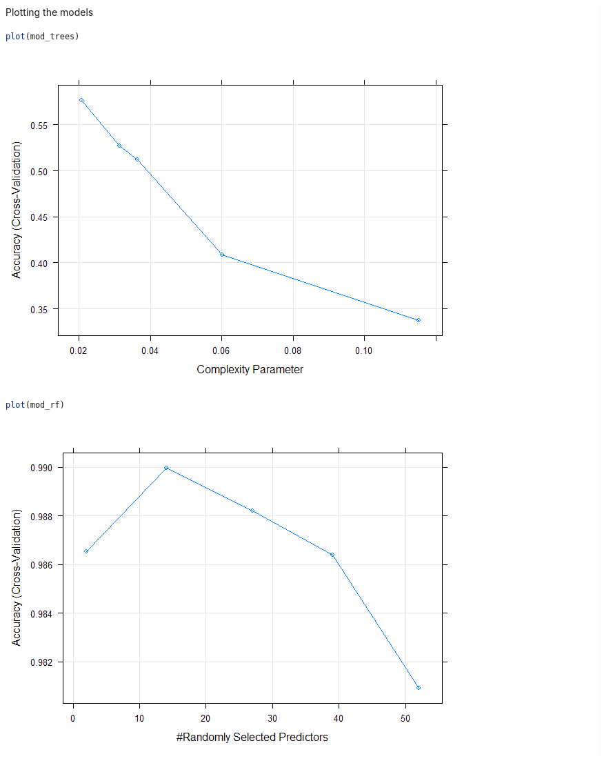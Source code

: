 Plotting the models

``` r
plot(mod_trees)
```

![](PMLProject_files/figure-markdown_github/unnamed-chunk-14-1.png)

``` r
plot(mod_rf)
```

![](PMLProject_files/figure-markdown_github/unnamed-chunk-14-2.png)
